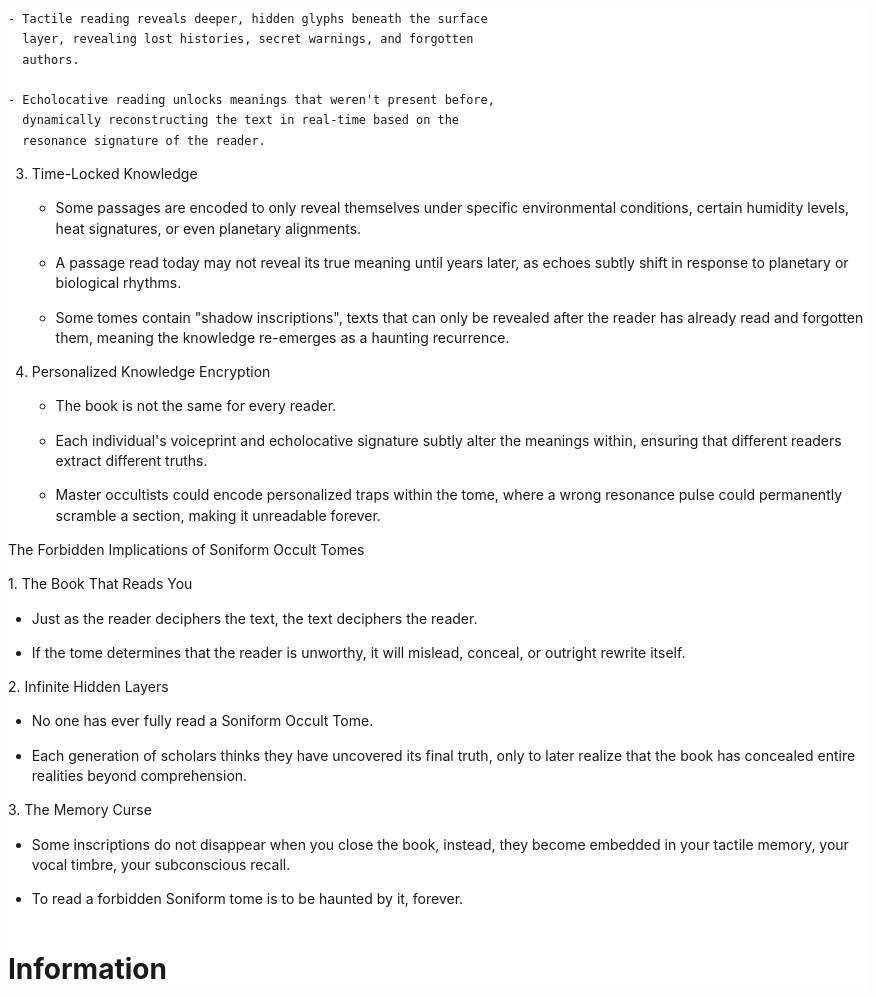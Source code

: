     - Tactile reading reveals deeper, hidden glyphs beneath the surface
      layer, revealing lost histories, secret warnings, and forgotten
      authors.

    - Echolocative reading unlocks meanings that weren't present before,
      dynamically reconstructing the text in real-time based on the
      resonance signature of the reader.

3.  Time-Locked Knowledge

    - Some passages are encoded to only reveal themselves under specific
      environmental conditions, certain humidity levels, heat
      signatures, or even planetary alignments.

    - A passage read today may not reveal its true meaning until years
      later, as echoes subtly shift in response to planetary or
      biological rhythms.

    - Some tomes contain \"shadow inscriptions\", texts that can only be
      revealed after the reader has already read and forgotten them,
      meaning the knowledge re-emerges as a haunting recurrence.

4.  Personalized Knowledge Encryption

    - The book is not the same for every reader.

    - Each individual's voiceprint and echolocative signature subtly
      alter the meanings within, ensuring that different readers extract
      different truths.

    - Master occultists could encode personalized traps within the tome,
      where a wrong resonance pulse could permanently scramble a
      section, making it unreadable forever.

The Forbidden Implications of Soniform Occult Tomes

1\. The Book That Reads You

- Just as the reader deciphers the text, the text deciphers the reader.

- If the tome determines that the reader is unworthy, it will mislead,
  conceal, or outright rewrite itself.

2\. Infinite Hidden Layers

- No one has ever fully read a Soniform Occult Tome.

- Each generation of scholars thinks they have uncovered its final
  truth, only to later realize that the book has concealed entire
  realities beyond comprehension.

3\. The Memory Curse

- Some inscriptions do not disappear when you close the book, instead,
  they become embedded in your tactile memory, your vocal timbre, your
  subconscious recall.

- To read a forbidden Soniform tome is to be haunted by it, forever.

# Information

